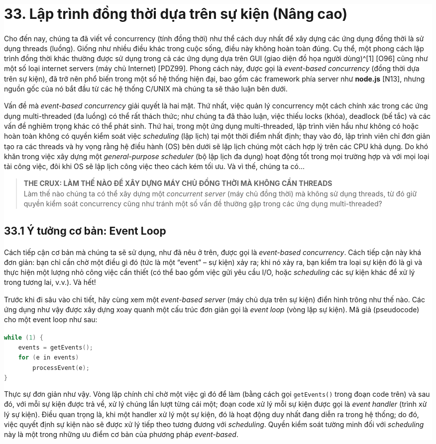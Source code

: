 # 33. Lập trình đồng thời dựa trên sự kiện (Nâng cao)

Cho đến nay, chúng ta đã viết về concurrency (tính đồng thời) như thể cách duy nhất để xây dựng các ứng dụng đồng thời là sử dụng threads (luồng). Giống như nhiều điều khác trong cuộc sống, điều này không hoàn toàn đúng. Cụ thể, một phong cách lập trình đồng thời khác thường được sử dụng trong cả các ứng dụng dựa trên GUI (giao diện đồ họa người dùng)^[1] [O96] cũng như một số loại internet servers (máy chủ Internet) [PDZ99]. Phong cách này, được gọi là *event-based concurrency* (đồng thời dựa trên sự kiện), đã trở nên phổ biến trong một số hệ thống hiện đại, bao gồm các framework phía server như **node.js** [N13], nhưng nguồn gốc của nó bắt đầu từ các hệ thống C/UNIX mà chúng ta sẽ thảo luận bên dưới.

Vấn đề mà *event-based concurrency* giải quyết là hai mặt. Thứ nhất, việc quản lý concurrency một cách chính xác trong các ứng dụng multi-threaded (đa luồng) có thể rất thách thức; như chúng ta đã thảo luận, việc thiếu locks (khóa), deadlock (bế tắc) và các vấn đề nghiêm trọng khác có thể phát sinh. Thứ hai, trong một ứng dụng multi-threaded, lập trình viên hầu như không có hoặc hoàn toàn không có quyền kiểm soát việc *scheduling* (lập lịch) tại một thời điểm nhất định; thay vào đó, lập trình viên chỉ đơn giản tạo ra các threads và hy vọng rằng hệ điều hành (OS) bên dưới sẽ lập lịch chúng một cách hợp lý trên các CPU khả dụng. Do khó khăn trong việc xây dựng một *general-purpose scheduler* (bộ lập lịch đa dụng) hoạt động tốt trong mọi trường hợp và với mọi loại tải công việc, đôi khi OS sẽ lập lịch công việc theo cách kém tối ưu. Và vì thế, chúng ta có...

> **THE CRUX: LÀM THẾ NÀO ĐỂ XÂY DỰNG MÁY CHỦ ĐỒNG THỜI MÀ KHÔNG CẦN THREADS**  
> Làm thế nào chúng ta có thể xây dựng một *concurrent server* (máy chủ đồng thời) mà không sử dụng threads, từ đó giữ quyền kiểm soát concurrency cũng như tránh một số vấn đề thường gặp trong các ứng dụng multi-threaded?


## 33.1 Ý tưởng cơ bản: Event Loop

Cách tiếp cận cơ bản mà chúng ta sẽ sử dụng, như đã nêu ở trên, được gọi là *event-based concurrency*. Cách tiếp cận này khá đơn giản: bạn chỉ cần chờ một điều gì đó (tức là một “event” – sự kiện) xảy ra; khi nó xảy ra, bạn kiểm tra loại sự kiện đó là gì và thực hiện một lượng nhỏ công việc cần thiết (có thể bao gồm việc gửi yêu cầu I/O, hoặc *scheduling* các sự kiện khác để xử lý trong tương lai, v.v.). Và hết!

Trước khi đi sâu vào chi tiết, hãy cùng xem một *event-based server* (máy chủ dựa trên sự kiện) điển hình trông như thế nào. Các ứng dụng như vậy được xây dựng xoay quanh một cấu trúc đơn giản gọi là *event loop* (vòng lặp sự kiện). Mã giả (pseudocode) cho một event loop như sau:

```c
while (1) {
    events = getEvents();
    for (e in events)
        processEvent(e);
}
```

Thực sự đơn giản như vậy. Vòng lặp chính chỉ chờ một việc gì đó để làm (bằng cách gọi `getEvents()` trong đoạn code trên) và sau đó, với mỗi sự kiện được trả về, xử lý chúng lần lượt từng cái một; đoạn code xử lý mỗi sự kiện được gọi là *event handler* (trình xử lý sự kiện). Điều quan trọng là, khi một handler xử lý một sự kiện, đó là hoạt động duy nhất đang diễn ra trong hệ thống; do đó, việc quyết định sự kiện nào sẽ được xử lý tiếp theo tương đương với *scheduling*. Quyền kiểm soát tường minh đối với *scheduling* này là một trong những ưu điểm cơ bản của phương pháp *event-based*.
